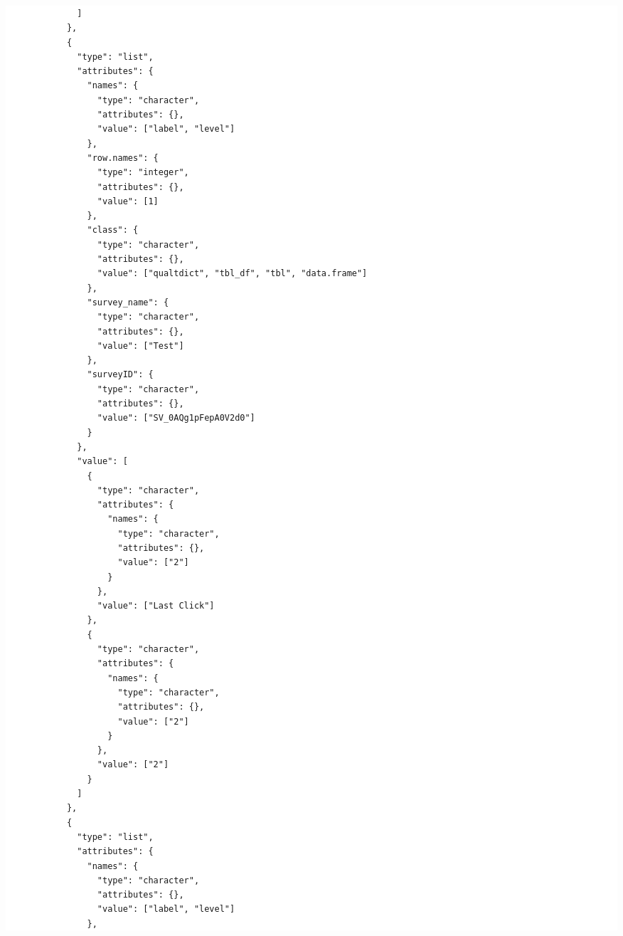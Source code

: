                   ]
                },
                {
                  "type": "list",
                  "attributes": {
                    "names": {
                      "type": "character",
                      "attributes": {},
                      "value": ["label", "level"]
                    },
                    "row.names": {
                      "type": "integer",
                      "attributes": {},
                      "value": [1]
                    },
                    "class": {
                      "type": "character",
                      "attributes": {},
                      "value": ["qualtdict", "tbl_df", "tbl", "data.frame"]
                    },
                    "survey_name": {
                      "type": "character",
                      "attributes": {},
                      "value": ["Test"]
                    },
                    "surveyID": {
                      "type": "character",
                      "attributes": {},
                      "value": ["SV_0AQg1pFepA0V2d0"]
                    }
                  },
                  "value": [
                    {
                      "type": "character",
                      "attributes": {
                        "names": {
                          "type": "character",
                          "attributes": {},
                          "value": ["2"]
                        }
                      },
                      "value": ["Last Click"]
                    },
                    {
                      "type": "character",
                      "attributes": {
                        "names": {
                          "type": "character",
                          "attributes": {},
                          "value": ["2"]
                        }
                      },
                      "value": ["2"]
                    }
                  ]
                },
                {
                  "type": "list",
                  "attributes": {
                    "names": {
                      "type": "character",
                      "attributes": {},
                      "value": ["label", "level"]
                    },